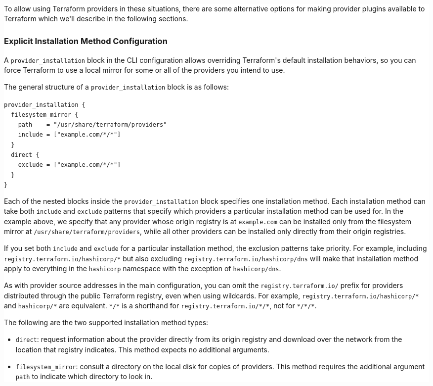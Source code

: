 To allow using Terraform providers in these situations, there are some
alternative options for making provider plugins available to Terraform which
we'll describe in the following sections.

### Explicit Installation Method Configuration

A `provider_installation` block in the CLI configuration allows overriding
Terraform's default installation behaviors, so you can force Terraform to use
a local mirror for some or all of the providers you intend to use.

The general structure of a `provider_installation` block is as follows:

```hcl
provider_installation {
  filesystem_mirror {
    path    = "/usr/share/terraform/providers"
    include = ["example.com/*/*"]
  }
  direct {
    exclude = ["example.com/*/*"]
  }
}
```

Each of the nested blocks inside the `provider_installation` block specifies
one installation method. Each installation method can take both `include`
and `exclude` patterns that specify which providers a particular installation
method can be used for. In the example above, we specify that any provider
whose origin registry is at `example.com` can be installed only from the
filesystem mirror at `/usr/share/terraform/providers`, while all other
providers can be installed only directly from their origin registries.

If you set both `include` and `exclude` for a particular installation
method, the exclusion patterns take priority. For example, including
`registry.terraform.io/hashicorp/*` but also excluding
`registry.terraform.io/hashicorp/dns` will make that installation method apply
to everything in the `hashicorp` namespace with the exception of
`hashicorp/dns`.

As with provider source addresses in the main configuration, you can omit
the `registry.terraform.io/` prefix for providers distributed through the
public Terraform registry, even when using wildcards. For example,
`registry.terraform.io/hashicorp/*` and `hashicorp/*` are equivalent.
`*/*` is a shorthand for `registry.terraform.io/*/*`, not for
`*/*/*`.

The following are the two supported installation method types:

- `direct`: request information about the provider directly from its origin
  registry and download over the network from the location that registry
  indicates. This method expects no additional arguments.

- `filesystem_mirror`: consult a directory on the local disk for copies of
  providers. This method requires the additional argument `path` to indicate
  which directory to look in.
